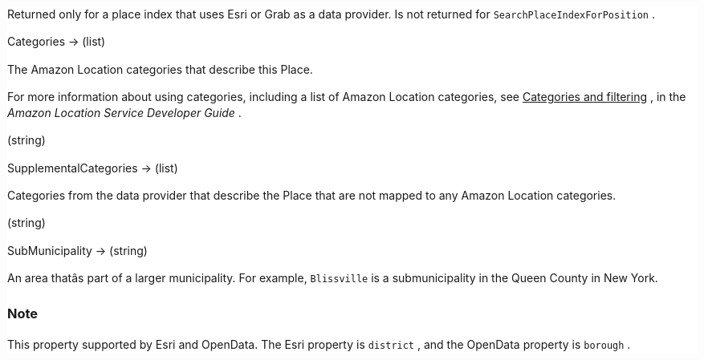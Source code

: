 Returned only for a place index that uses Esri or Grab as a data provider. Is not returned for `SearchPlaceIndexForPosition` .

Categories -> (list)

The Amazon Location categories that describe this Place.

For more information about using categories, including a list of Amazon Location categories, see [Categories and filtering](https://docs.aws.amazon.com/location/latest/developerguide/category-filtering.html) , in the *Amazon Location Service Developer Guide* .

(string)

SupplementalCategories -> (list)

Categories from the data provider that describe the Place that are not mapped to any Amazon Location categories.

(string)

SubMunicipality -> (string)

An area thatâs part of a larger municipality. For example, `Blissville` is a submunicipality in the Queen County in New York.

### Note

This property supported by Esri and OpenData. The Esri property is `district` , and the OpenData property is `borough` .